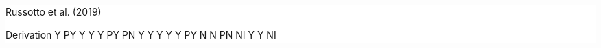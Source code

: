 Russotto et al. (2019)
</td>
<td style="text-align:left;">
Derivation
</td>
<td style="text-align:left;">
Y
</td>
<td style="text-align:left;">
PY
</td>
<td style="text-align:left;">
Y
</td>
<td style="text-align:left;">
Y
</td>
<td style="text-align:left;">
Y
</td>
<td style="text-align:left;">
PY
</td>
<td style="text-align:left;">
PN
</td>
<td style="text-align:left;">
Y
</td>
<td style="text-align:left;">
Y
</td>
<td style="text-align:left;">
Y
</td>
<td style="text-align:left;">
Y
</td>
<td style="text-align:left;">
Y
</td>
<td style="text-align:left;">
PY
</td>
<td style="text-align:left;">
N
</td>
<td style="text-align:left;">
N
</td>
<td style="text-align:left;">
PN
</td>
<td style="text-align:left;">
NI
</td>
<td style="text-align:left;">
Y
</td>
<td style="text-align:left;">
Y
</td>
<td style="text-align:left;">
NI